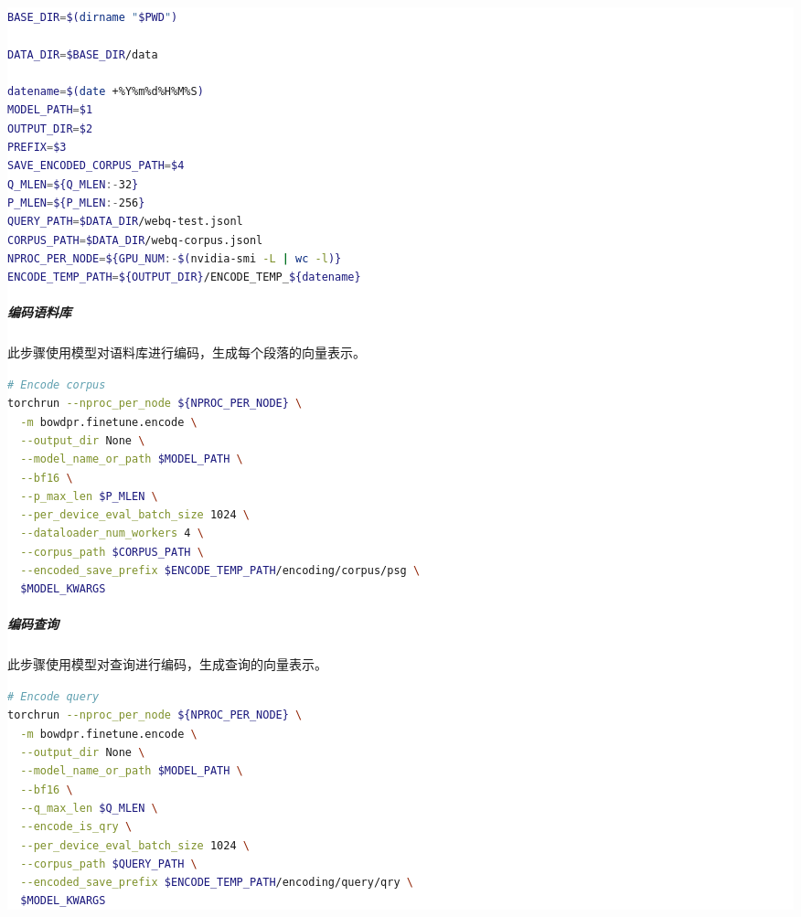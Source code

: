```bash
BASE_DIR=$(dirname "$PWD")

DATA_DIR=$BASE_DIR/data

datename=$(date +%Y%m%d%H%M%S)
MODEL_PATH=$1
OUTPUT_DIR=$2
PREFIX=$3
SAVE_ENCODED_CORPUS_PATH=$4
Q_MLEN=${Q_MLEN:-32}
P_MLEN=${P_MLEN:-256}
QUERY_PATH=$DATA_DIR/webq-test.jsonl
CORPUS_PATH=$DATA_DIR/webq-corpus.jsonl
NPROC_PER_NODE=${GPU_NUM:-$(nvidia-smi -L | wc -l)}
ENCODE_TEMP_PATH=${OUTPUT_DIR}/ENCODE_TEMP_${datename}
```

##### 编码语料库

此步骤使用模型对语料库进行编码，生成每个段落的向量表示。

```bash
# Encode corpus
torchrun --nproc_per_node ${NPROC_PER_NODE} \
  -m bowdpr.finetune.encode \
  --output_dir None \
  --model_name_or_path $MODEL_PATH \
  --bf16 \
  --p_max_len $P_MLEN \
  --per_device_eval_batch_size 1024 \
  --dataloader_num_workers 4 \
  --corpus_path $CORPUS_PATH \
  --encoded_save_prefix $ENCODE_TEMP_PATH/encoding/corpus/psg \
  $MODEL_KWARGS
```

##### 编码查询

此步骤使用模型对查询进行编码，生成查询的向量表示。

```bash
# Encode query
torchrun --nproc_per_node ${NPROC_PER_NODE} \
  -m bowdpr.finetune.encode \
  --output_dir None \
  --model_name_or_path $MODEL_PATH \
  --bf16 \
  --q_max_len $Q_MLEN \
  --encode_is_qry \
  --per_device_eval_batch_size 1024 \
  --corpus_path $QUERY_PATH \
  --encoded_save_prefix $ENCODE_TEMP_PATH/encoding/query/qry \
  $MODEL_KWARGS
```
